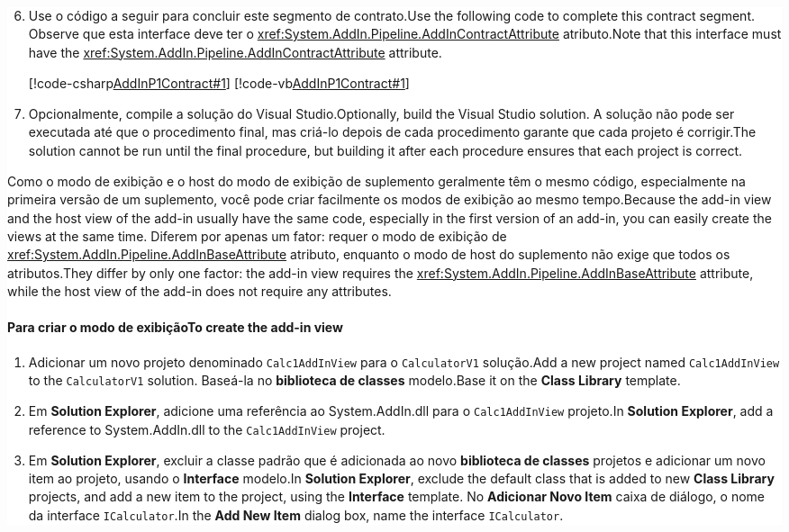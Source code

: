 6.  <span data-ttu-id="1d0ff-151">Use o código a seguir para concluir este segmento de contrato.</span><span class="sxs-lookup"><span data-stu-id="1d0ff-151">Use the following code to complete this contract segment.</span></span> <span data-ttu-id="1d0ff-152">Observe que esta interface deve ter o <xref:System.AddIn.Pipeline.AddInContractAttribute> atributo.</span><span class="sxs-lookup"><span data-stu-id="1d0ff-152">Note that this interface must have the <xref:System.AddIn.Pipeline.AddInContractAttribute> attribute.</span></span>  
  
     [!code-csharp[AddInP1Contract#1](../../../samples/snippets/csharp/VS_Snippets_CLR/AddInP1Contract/cs/ICalc1Contract.cs#1)]
     [!code-vb[AddInP1Contract#1](../../../samples/snippets/visualbasic/VS_Snippets_CLR/AddInP1Contract/vb/ICalc1Contract.vb#1)]  
  
7.  <span data-ttu-id="1d0ff-153">Opcionalmente, compile a solução do Visual Studio.</span><span class="sxs-lookup"><span data-stu-id="1d0ff-153">Optionally, build the Visual Studio solution.</span></span> <span data-ttu-id="1d0ff-154">A solução não pode ser executada até que o procedimento final, mas criá-lo depois de cada procedimento garante que cada projeto é corrigir.</span><span class="sxs-lookup"><span data-stu-id="1d0ff-154">The solution cannot be run until the final procedure, but building it after each procedure ensures that each project is correct.</span></span>  
  
 <span data-ttu-id="1d0ff-155">Como o modo de exibição e o host do modo de exibição de suplemento geralmente têm o mesmo código, especialmente na primeira versão de um suplemento, você pode criar facilmente os modos de exibição ao mesmo tempo.</span><span class="sxs-lookup"><span data-stu-id="1d0ff-155">Because the add-in view and the host view of the add-in usually have the same code, especially in the first version of an add-in, you can easily create the views at the same time.</span></span> <span data-ttu-id="1d0ff-156">Diferem por apenas um fator: requer o modo de exibição de <xref:System.AddIn.Pipeline.AddInBaseAttribute> atributo, enquanto o modo de host do suplemento não exige que todos os atributos.</span><span class="sxs-lookup"><span data-stu-id="1d0ff-156">They differ by only one factor: the add-in view requires the <xref:System.AddIn.Pipeline.AddInBaseAttribute> attribute, while the host view of the add-in does not require any attributes.</span></span>  
  
#### <a name="to-create-the-add-in-view"></a><span data-ttu-id="1d0ff-157">Para criar o modo de exibição</span><span class="sxs-lookup"><span data-stu-id="1d0ff-157">To create the add-in view</span></span>  
  
1.  <span data-ttu-id="1d0ff-158">Adicionar um novo projeto denominado `Calc1AddInView` para o `CalculatorV1` solução.</span><span class="sxs-lookup"><span data-stu-id="1d0ff-158">Add a new project named `Calc1AddInView` to the `CalculatorV1` solution.</span></span> <span data-ttu-id="1d0ff-159">Baseá-la no **biblioteca de classes** modelo.</span><span class="sxs-lookup"><span data-stu-id="1d0ff-159">Base it on the **Class Library** template.</span></span>  
  
2.  <span data-ttu-id="1d0ff-160">Em **Solution Explorer**, adicione uma referência ao System.AddIn.dll para o `Calc1AddInView` projeto.</span><span class="sxs-lookup"><span data-stu-id="1d0ff-160">In **Solution Explorer**, add a reference to System.AddIn.dll to the `Calc1AddInView` project.</span></span>  
  
3.  <span data-ttu-id="1d0ff-161">Em **Solution Explorer**, excluir a classe padrão que é adicionada ao novo **biblioteca de classes** projetos e adicionar um novo item ao projeto, usando o **Interface** modelo.</span><span class="sxs-lookup"><span data-stu-id="1d0ff-161">In **Solution Explorer**, exclude the default class that is added to new **Class Library** projects, and add a new item to the project, using the **Interface** template.</span></span> <span data-ttu-id="1d0ff-162">No **Adicionar Novo Item** caixa de diálogo, o nome da interface `ICalculator`.</span><span class="sxs-lookup"><span data-stu-id="1d0ff-162">In the **Add New Item** dialog box, name the interface `ICalculator`.</span></span>  
  